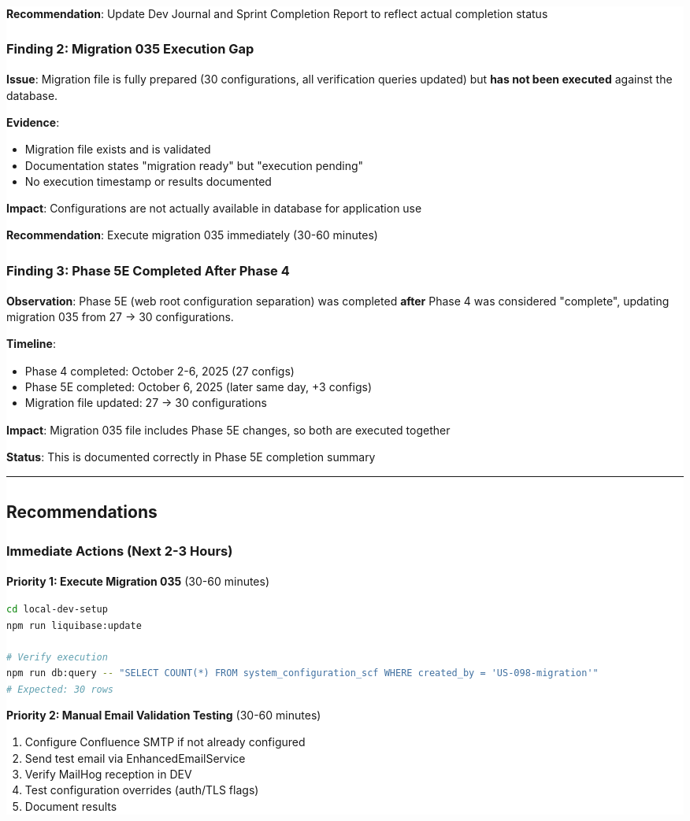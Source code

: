 **Recommendation**: Update Dev Journal and Sprint Completion Report to reflect actual completion status

### Finding 2: Migration 035 Execution Gap

**Issue**: Migration file is fully prepared (30 configurations, all verification queries updated) but **has not been executed** against the database.

**Evidence**:

- Migration file exists and is validated
- Documentation states "migration ready" but "execution pending"
- No execution timestamp or results documented

**Impact**: Configurations are not actually available in database for application use

**Recommendation**: Execute migration 035 immediately (30-60 minutes)

### Finding 3: Phase 5E Completed After Phase 4

**Observation**: Phase 5E (web root configuration separation) was completed **after** Phase 4 was considered "complete", updating migration 035 from 27 → 30 configurations.

**Timeline**:

- Phase 4 completed: October 2-6, 2025 (27 configs)
- Phase 5E completed: October 6, 2025 (later same day, +3 configs)
- Migration file updated: 27 → 30 configurations

**Impact**: Migration 035 file includes Phase 5E changes, so both are executed together

**Status**: This is documented correctly in Phase 5E completion summary

---

## Recommendations

### Immediate Actions (Next 2-3 Hours)

**Priority 1: Execute Migration 035** (30-60 minutes)

```bash
cd local-dev-setup
npm run liquibase:update

# Verify execution
npm run db:query -- "SELECT COUNT(*) FROM system_configuration_scf WHERE created_by = 'US-098-migration'"
# Expected: 30 rows
```

**Priority 2: Manual Email Validation Testing** (30-60 minutes)

1. Configure Confluence SMTP if not already configured
2. Send test email via EnhancedEmailService
3. Verify MailHog reception in DEV
4. Test configuration overrides (auth/TLS flags)
5. Document results

